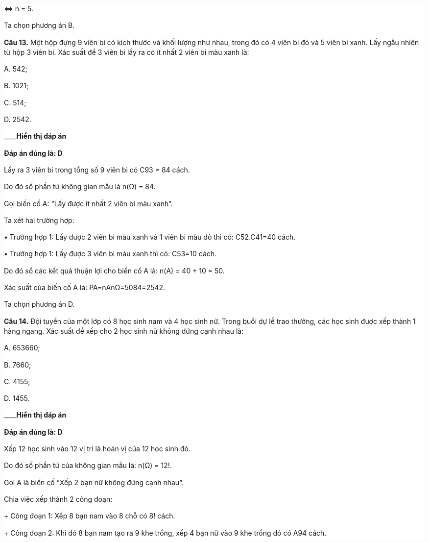 ⇔ n = 5.

Ta chọn phương án B.

**Câu 13.** Một hộp đựng 9 viên bi có kích thước và khối lượng như nhau, trong đó có 4 viên bi đỏ và 5 viên bi xanh. Lấy ngẫu nhiên từ hộp 3 viên bi. Xác suất để 3 viên bi lấy ra có ít nhất 2 viên bi màu xanh là:

A. 542;

B. 1021;

C. 514;

D. 2542.

____**Hiển thị đáp án**

**Đáp án đúng là: D**

Lấy ra 3 viên bi trong tổng số 9 viên bi có C93 = 84 cách.

Do đó số phần tử không gian mẫu là n(Ω) = 84.

Gọi biến cố A: “Lấy được ít nhất 2 viên bi màu xanh”.

Ta xét hai trường hợp:

• Trường hợp 1: Lấy được 2 viên bi màu xanh và 1 viên bi màu đỏ thì có: C52.C41=40 cách.

• Trường hợp 1: Lấy được 3 viên bi màu xanh thì có: C53=10 cách.

Do đó số các kết quả thuận lợi cho biến cố A là: n(A) = 40 + 10 = 50.

Xác suất của biến cố A là: PA=nAnΩ=5084=2542.

Ta chọn phương án D.

**Câu 14.** Đội tuyển của một lớp có 8 học sinh nam và 4 học sinh nữ. Trong buổi dự lễ trao thưởng, các học sinh được xếp thành 1 hàng ngang. Xác suất để xếp cho 2 học sinh nữ không đứng cạnh nhau là:

A. 653660;

B. 7660;

C. 4155;

D. 1455.

____**Hiển thị đáp án**

**Đáp án đúng là: D**

Xếp 12 học sinh vào 12 vị trí là hoán vị của 12 học sinh đó.

Do đó số phần tử của không gian mẫu là: n(Ω) = 12!.

Gọi A là biến cố “Xếp 2 bạn nữ không đứng cạnh nhau”.

Chia việc xếp thành 2 công đoạn:

\+ Công đoạn 1: Xếp 8 bạn nam vào 8 chỗ có 8! cách.

\+ Công đoạn 2: Khi đó 8 bạn nam tạo ra 9 khe trống, xếp 4 bạn nữ vào 9 khe trống đó có A94 cách.
